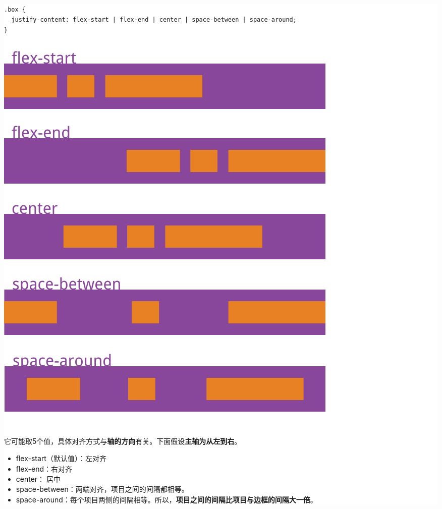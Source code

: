 ```
.box {
  justify-content: flex-start | flex-end | center | space-between | space-around;
}
```

![img](./assets/c55dfe8e3422458b50e985552ef13ba5.png)



它可能取5个值，具体对齐方式与**轴的方向**有关。下面假设**主轴为从左到右**。

- flex-start（默认值）：左对齐
- flex-end：右对齐
- center： 居中
- space-between：两端对齐，项目之间的间隔都相等。
- space-around：每个项目两侧的间隔相等。所以，**项目之间的间隔比项目与边框的间隔大一倍**。
